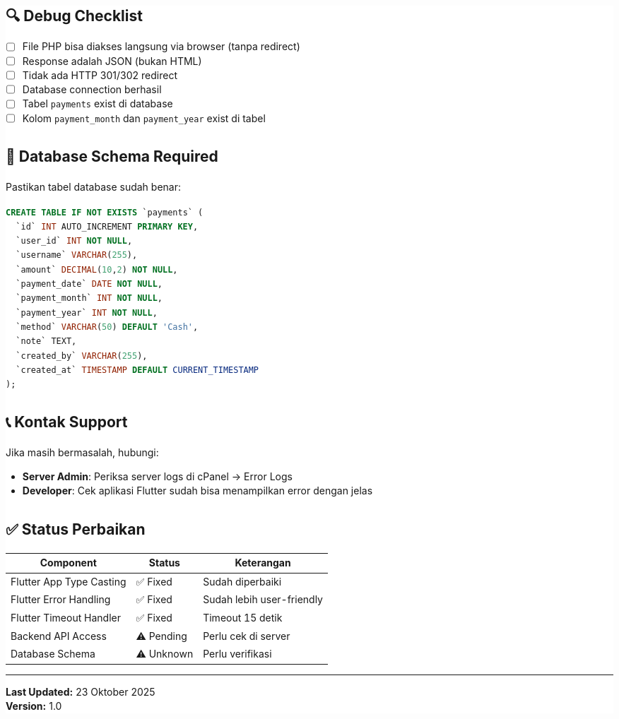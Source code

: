 
## 🔍 Debug Checklist

- [ ] File PHP bisa diakses langsung via browser (tanpa redirect)
- [ ] Response adalah JSON (bukan HTML)
- [ ] Tidak ada HTTP 301/302 redirect
- [ ] Database connection berhasil
- [ ] Tabel `payments` exist di database
- [ ] Kolom `payment_month` dan `payment_year` exist di tabel

## 📝 Database Schema Required

Pastikan tabel database sudah benar:

```sql
CREATE TABLE IF NOT EXISTS `payments` (
  `id` INT AUTO_INCREMENT PRIMARY KEY,
  `user_id` INT NOT NULL,
  `username` VARCHAR(255),
  `amount` DECIMAL(10,2) NOT NULL,
  `payment_date` DATE NOT NULL,
  `payment_month` INT NOT NULL,
  `payment_year` INT NOT NULL,
  `method` VARCHAR(50) DEFAULT 'Cash',
  `note` TEXT,
  `created_by` VARCHAR(255),
  `created_at` TIMESTAMP DEFAULT CURRENT_TIMESTAMP
);
```

## 📞 Kontak Support

Jika masih bermasalah, hubungi:
- **Server Admin**: Periksa server logs di cPanel → Error Logs
- **Developer**: Cek aplikasi Flutter sudah bisa menampilkan error dengan jelas

## ✅ Status Perbaikan

| Component | Status | Keterangan |
|-----------|--------|------------|
| Flutter App Type Casting | ✅ Fixed | Sudah diperbaiki |
| Flutter Error Handling | ✅ Fixed | Sudah lebih user-friendly |
| Flutter Timeout Handler | ✅ Fixed | Timeout 15 detik |
| Backend API Access | ⚠️ Pending | Perlu cek di server |
| Database Schema | ⚠️ Unknown | Perlu verifikasi |

---

**Last Updated:** 23 Oktober 2025  
**Version:** 1.0


